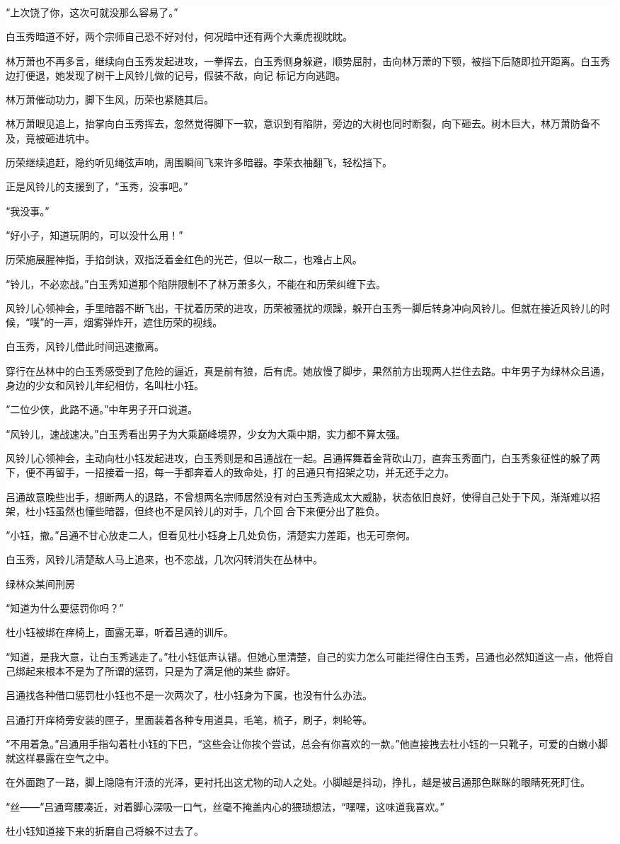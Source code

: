 “上次饶了你，这次可就没那么容易了。”

白玉秀暗道不好，两个宗师自己恐不好对付，何况暗中还有两个大乘虎视眈眈。

林万萧也不再多言，继续向白玉秀发起进攻，一拳挥去，白玉秀侧身躲避，顺势屈肘，击向林万萧的下颚，被挡下后随即拉开距离。白玉秀边打便退，她发现了树干上风铃儿做的记号，假装不敌，向记
标记方向逃跑。

林万萧催动功力，脚下生风，历荣也紧随其后。

林万萧眼见追上，抬掌向白玉秀挥去，忽然觉得脚下一软，意识到有陷阱，旁边的大树也同时断裂，向下砸去。树木巨大，林万萧防备不及，竟被砸进坑中。

历荣继续追赶，隐约听见绳弦声响，周围瞬间飞来许多暗器。李荣衣袖翻飞，轻松挡下。

正是风铃儿的支援到了，“玉秀，没事吧。”

“我没事。”

“好小子，知道玩阴的，可以没什么用！”

历荣施展腥神指，手掐剑诀，双指泛着金红色的光芒，但以一敌二，也难占上风。

“铃儿，不必恋战。”白玉秀知道那个陷阱限制不了林万萧多久，不能在和历荣纠缠下去。

风铃儿心领神会，手里暗器不断飞出，干扰着历荣的进攻，历荣被骚扰的烦躁，躲开白玉秀一脚后转身冲向风铃儿。但就在接近风铃儿的时候，“噗”的一声，烟雾弹炸开，遮住历荣的视线。

白玉秀，风铃儿借此时间迅速撤离。

穿行在丛林中的白玉秀感受到了危险的逼近，真是前有狼，后有虎。她放慢了脚步，果然前方出现两人拦住去路。中年男子为绿林众吕通，身边的少女和风铃儿年纪相仿，名叫杜小钰。

“二位少侠，此路不通。”中年男子开口说道。

“风铃儿，速战速决。”白玉秀看出男子为大乘巅峰境界，少女为大乘中期，实力都不算太强。

风铃儿心领神会，主动向杜小钰发起进攻，白玉秀则是和吕通战在一起。吕通挥舞着金背砍山刀，直奔玉秀面门，白玉秀象征性的躲了两下，便不再留手，一招接着一招，每一手都奔着人的致命处，打
的吕通只有招架之功，并无还手之力。

吕通故意晚些出手，想断两人的退路，不曾想两名宗师居然没有对白玉秀造成太大威胁，状态依旧良好，使得自己处于下风，渐渐难以招架，杜小钰虽然也懂些暗器，但终也不是风铃儿的对手，几个回
合下来便分出了胜负。

“小钰，撤。”吕通不甘心放走二人，但看见杜小钰身上几处负伤，清楚实力差距，也无可奈何。

白玉秀，风铃儿清楚敌人马上追来，也不恋战，几次闪转消失在丛林中。


绿林众某间刑房

“知道为什么要惩罚你吗？”

杜小钰被绑在痒椅上，面露无辜，听着吕通的训斥。

“知道，是我大意，让白玉秀逃走了。”杜小钰低声认错。但她心里清楚，自己的实力怎么可能拦得住白玉秀，吕通也必然知道这一点，他将自己绑起来根本不是为了所谓的惩罚，只是为了满足他的某些
癖好。

吕通找各种借口惩罚杜小钰也不是一次两次了，杜小钰身为下属，也没有什么办法。

吕通打开痒椅旁安装的匣子，里面装着各种专用道具，毛笔，梳子，刷子，刺轮等。

“不用着急。”吕通用手指勾着杜小钰的下巴，“这些会让你挨个尝试，总会有你喜欢的一款。”他直接拽去杜小钰的一只靴子，可爱的白嫩小脚就这样暴露在空气之中。

在外面跑了一路，脚上隐隐有汗渍的光泽，更衬托出这尤物的动人之处。小脚越是抖动，挣扎，越是被吕通那色眯眯的眼睛死死盯住。

“丝——”吕通弯腰凑近，对着脚心深吸一口气，丝毫不掩盖内心的猥琐想法，“嘿嘿，这味道我喜欢。”

杜小钰知道接下来的折磨自己将躲不过去了。
